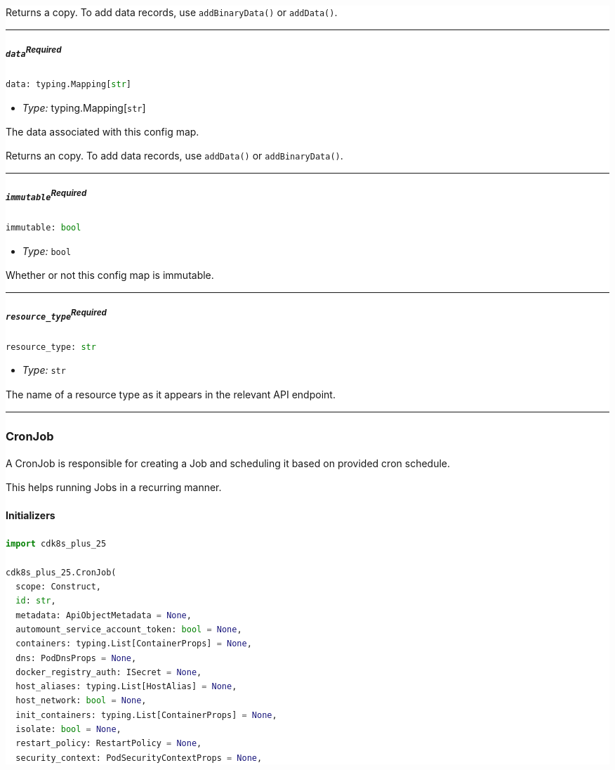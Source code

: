 Returns a copy. To add data records, use `addBinaryData()` or `addData()`.

---

##### `data`<sup>Required</sup> <a name="cdk8s_plus_25.ConfigMap.property.data"></a>

```python
data: typing.Mapping[str]
```

- *Type:* typing.Mapping[`str`]

The data associated with this config map.

Returns an copy. To add data records, use `addData()` or `addBinaryData()`.

---

##### `immutable`<sup>Required</sup> <a name="cdk8s_plus_25.ConfigMap.property.immutable"></a>

```python
immutable: bool
```

- *Type:* `bool`

Whether or not this config map is immutable.

---

##### `resource_type`<sup>Required</sup> <a name="cdk8s_plus_25.ConfigMap.property.resource_type"></a>

```python
resource_type: str
```

- *Type:* `str`

The name of a resource type as it appears in the relevant API endpoint.

---


### CronJob <a name="cdk8s_plus_25.CronJob"></a>

A CronJob is responsible for creating a Job and scheduling it based on provided cron schedule.

This helps running Jobs in a recurring manner.

#### Initializers <a name="cdk8s_plus_25.CronJob.Initializer"></a>

```python
import cdk8s_plus_25

cdk8s_plus_25.CronJob(
  scope: Construct,
  id: str,
  metadata: ApiObjectMetadata = None,
  automount_service_account_token: bool = None,
  containers: typing.List[ContainerProps] = None,
  dns: PodDnsProps = None,
  docker_registry_auth: ISecret = None,
  host_aliases: typing.List[HostAlias] = None,
  host_network: bool = None,
  init_containers: typing.List[ContainerProps] = None,
  isolate: bool = None,
  restart_policy: RestartPolicy = None,
  security_context: PodSecurityContextProps = None,
```